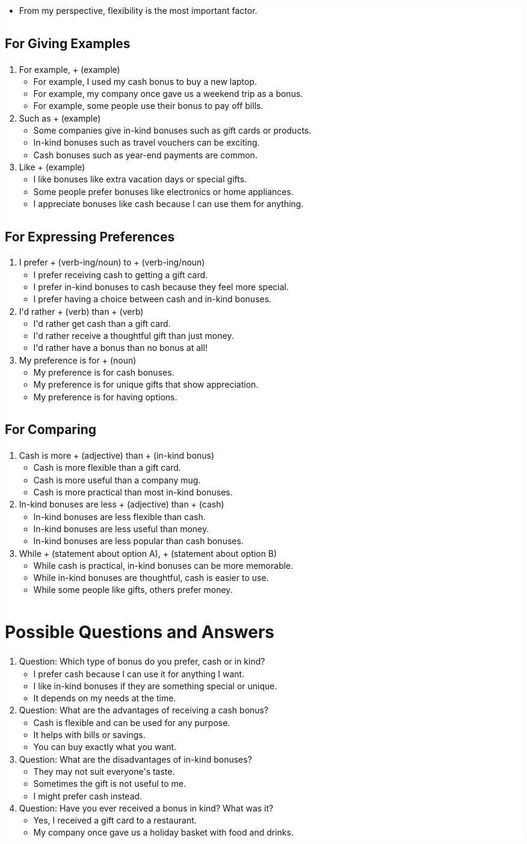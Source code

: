    - From my perspective, flexibility is the most important factor.

## For Giving Examples
1. For example, + (example)
   - For example, I used my cash bonus to buy a new laptop.
   - For example, my company once gave us a weekend trip as a bonus.
   - For example, some people use their bonus to pay off bills.
2. Such as + (example)
   - Some companies give in-kind bonuses such as gift cards or products.
   - In-kind bonuses such as travel vouchers can be exciting.
   - Cash bonuses such as year-end payments are common.
3. Like + (example)
   - I like bonuses like extra vacation days or special gifts.
   - Some people prefer bonuses like electronics or home appliances.
   - I appreciate bonuses like cash because I can use them for anything.

## For Expressing Preferences
1. I prefer + (verb-ing/noun) to + (verb-ing/noun)
   - I prefer receiving cash to getting a gift card.
   - I prefer in-kind bonuses to cash because they feel more special.
   - I prefer having a choice between cash and in-kind bonuses.
2. I'd rather + (verb) than + (verb)
   - I'd rather get cash than a gift card.
   - I'd rather receive a thoughtful gift than just money.
   - I'd rather have a bonus than no bonus at all!
3. My preference is for + (noun)
   - My preference is for cash bonuses.
   - My preference is for unique gifts that show appreciation.
   - My preference is for having options.

## For Comparing
1. Cash is more + (adjective) than + (in-kind bonus)
   - Cash is more flexible than a gift card.
   - Cash is more useful than a company mug.
   - Cash is more practical than most in-kind bonuses.
2. In-kind bonuses are less + (adjective) than + (cash)
   - In-kind bonuses are less flexible than cash.
   - In-kind bonuses are less useful than money.
   - In-kind bonuses are less popular than cash bonuses.
3. While + (statement about option A), + (statement about option B)
   - While cash is practical, in-kind bonuses can be more memorable.
   - While in-kind bonuses are thoughtful, cash is easier to use.
   - While some people like gifts, others prefer money.

# Possible Questions and Answers

1. Question: Which type of bonus do you prefer, cash or in kind?
   - I prefer cash because I can use it for anything I want.
   - I like in-kind bonuses if they are something special or unique.
   - It depends on my needs at the time.
2. Question: What are the advantages of receiving a cash bonus?
   - Cash is flexible and can be used for any purpose.
   - It helps with bills or savings.
   - You can buy exactly what you want.
3. Question: What are the disadvantages of in-kind bonuses?
   - They may not suit everyone's taste.
   - Sometimes the gift is not useful to me.
   - I might prefer cash instead.
4. Question: Have you ever received a bonus in kind? What was it?
   - Yes, I received a gift card to a restaurant.
   - My company once gave us a holiday basket with food and drinks.
